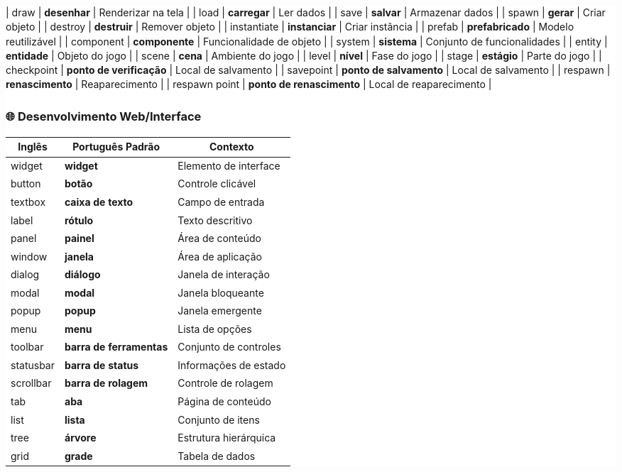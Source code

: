| draw | **desenhar** | Renderizar na tela |
| load | **carregar** | Ler dados |
| save | **salvar** | Armazenar dados |
| spawn | **gerar** | Criar objeto |
| destroy | **destruir** | Remover objeto |
| instantiate | **instanciar** | Criar instância |
| prefab | **prefabricado** | Modelo reutilizável |
| component | **componente** | Funcionalidade de objeto |
| system | **sistema** | Conjunto de funcionalidades |
| entity | **entidade** | Objeto do jogo |
| scene | **cena** | Ambiente do jogo |
| level | **nível** | Fase do jogo |
| stage | **estágio** | Parte do jogo |
| checkpoint | **ponto de verificação** | Local de salvamento |
| savepoint | **ponto de salvamento** | Local de salvamento |
| respawn | **renascimento** | Reaparecimento |
| respawn point | **ponto de renascimento** | Local de reaparecimento |

### **🌐 Desenvolvimento Web/Interface**

| Inglês | Português Padrão | Contexto |
|--------|------------------|----------|
| widget | **widget** | Elemento de interface |
| button | **botão** | Controle clicável |
| textbox | **caixa de texto** | Campo de entrada |
| label | **rótulo** | Texto descritivo |
| panel | **painel** | Área de conteúdo |
| window | **janela** | Área de aplicação |
| dialog | **diálogo** | Janela de interação |
| modal | **modal** | Janela bloqueante |
| popup | **popup** | Janela emergente |
| menu | **menu** | Lista de opções |
| toolbar | **barra de ferramentas** | Conjunto de controles |
| statusbar | **barra de status** | Informações de estado |
| scrollbar | **barra de rolagem** | Controle de rolagem |
| tab | **aba** | Página de conteúdo |
| list | **lista** | Conjunto de itens |
| tree | **árvore** | Estrutura hierárquica |
| grid | **grade** | Tabela de dados |